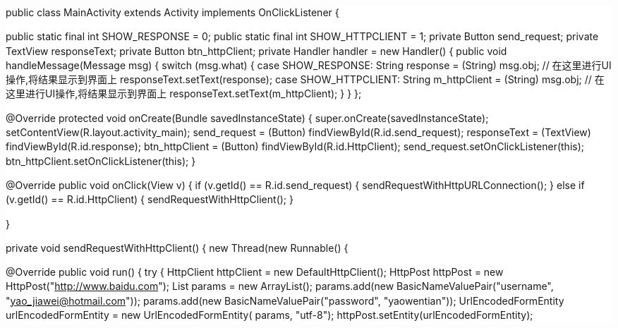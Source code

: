 
public class MainActivity extends Activity implements OnClickListener {


public static final int SHOW_RESPONSE = 0;
public static final int SHOW_HTTPCLIENT = 1;
private Button send_request;
private TextView responseText;
private Button btn_httpClient;
private Handler handler = new Handler() {
public void handleMessage(Message msg) {
switch (msg.what) {
case SHOW_RESPONSE:
String response = (String) msg.obj;
// 在这里进行UI操作,将结果显示到界面上
responseText.setText(response);
case SHOW_HTTPCLIENT:
String m_httpClient = (String) msg.obj;
// 在这里进行UI操作,将结果显示到界面上
responseText.setText(m_httpClient);
}
}
};


@Override
protected void onCreate(Bundle savedInstanceState) {
super.onCreate(savedInstanceState);
setContentView(R.layout.activity_main);
send_request = (Button) findViewById(R.id.send_request);
responseText = (TextView) findViewById(R.id.response);
btn_httpClient = (Button) findViewById(R.id.HttpClient);
send_request.setOnClickListener(this);
btn_httpClient.setOnClickListener(this);
}


@Override
public void onClick(View v) {
if (v.getId() == R.id.send_request) {
sendRequestWithHttpURLConnection();
} else if (v.getId() == R.id.HttpClient) {
sendRequestWithHttpClient();
}


}


private void sendRequestWithHttpClient() {
new Thread(new Runnable() {


@Override
public void run() {
try {
HttpClient httpClient = new DefaultHttpClient();
HttpPost httpPost = new HttpPost("http://www.baidu.com");
List<NameValuePair> params = new ArrayList<NameValuePair>();
params.add(new BasicNameValuePair("username",
"yao_jiawei@hotmail.com"));
params.add(new BasicNameValuePair("password", "yaowentian"));
UrlEncodedFormEntity urlEncodedFormEntity = new UrlEncodedFormEntity(
params, "utf-8");
httpPost.setEntity(urlEncodedFormEntity);
